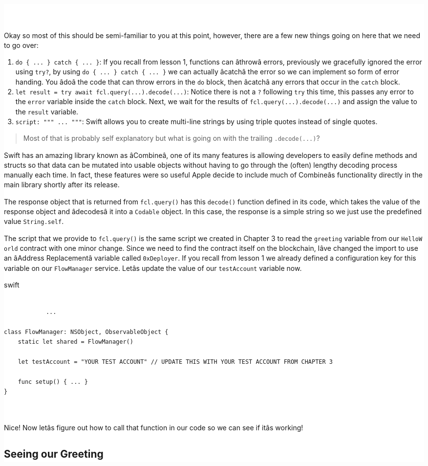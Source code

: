 ```
		 
	
```

Okay so most of this should be semi-familiar to you at this point, however, there are a few new things going on here that we need to go over:

1. `do { ... } catch { ... }`: If you recall from lesson 1, functions can âthrowâ errors, previously we gracefully ignored the error using `try?`, by using `do { ... } catch { ... }` we can actually âcatchâ the error so we can implement so form of error handing. You âdoâ the code that can throw errors in the `do` block, then âcatchâ any errors that occur in the `catch` block.
2. `let result = try await fcl.query(...).decode(...)`: Notice there is not a `?` following `try` this time, this passes any error to the `error` variable inside the `catch` block. Next, we wait for the results of `fcl.query(...).decode(...)` and assign the value to the `result` variable.
3. `script: """ ... """`: Swift allows you to create multi-line strings by using triple quotes instead of single quotes.

> Most of that is probably self explanatory but what is going on with the trailing `.decode(...)`?

Swift has an amazing library known as âCombineâ, one of its many features is allowing developers to easily define methods and structs so that data can be mutated into usable objects without having to go through the (often) lengthy decoding process manually each time. In fact, these features were so useful Apple decide to include much of Combineâs functionality directly in the main library shortly after its release.

The response object that is returned from `fcl.query()` has this `decode()` function defined in its code, which takes the value of the response object and âdecodesâ it into a `Codable` object. In this case, the response is a simple string so we just use the predefined value `String.self`.

The script that we provide to `fcl.query()` is the same script we created in Chapter 3 to read the `greeting` variable from our `HelloWorld` contract with one minor change. Since we need to find the contract itself on the blockchain, Iâve changed the import to use an âAddress Replacementâ variable called `0xDeployer`. If you recall from lesson 1 we already defined a configuration key for this variable on our `FlowManager` service. Letâs update the value of our `testAccount` variable now.

swift
```
		
			...

class FlowManager: NSObject, ObservableObject {
    static let shared = FlowManager()

    let testAccount = "YOUR TEST ACCOUNT" // UPDATE THIS WITH YOUR TEST ACCOUNT FROM CHAPTER 3

    func setup() { ... }
}
		 
	
```

Nice! Now letâs figure out how to call that function in our code so we can see if itâs working!

## Seeing our Greeting
